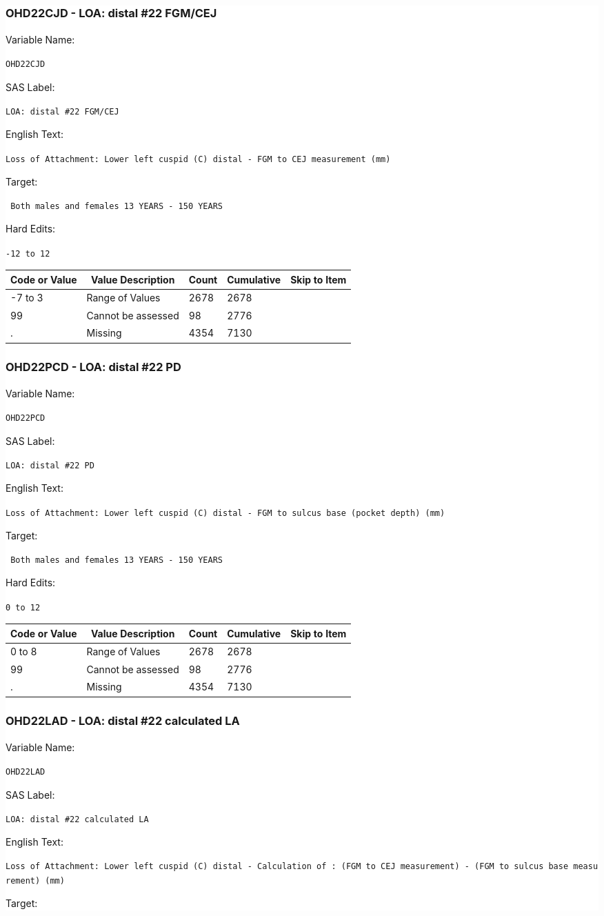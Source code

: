 ### OHD22CJD - LOA: distal #22 FGM/CEJ

Variable Name:

    OHD22CJD
SAS Label:

    LOA: distal #22 FGM/CEJ
English Text:

    Loss of Attachment: Lower left cuspid (C) distal - FGM to CEJ measurement (mm)
Target:

     Both males and females 13 YEARS - 150 YEARS
Hard Edits:

    -12 to 12
Code or Value | Value Description | Count | Cumulative | Skip to Item  
---|---|---|---|---  
-7 to 3 | Range of Values | 2678 | 2678 |   
99 | Cannot be assessed | 98 | 2776 |   
. | Missing | 4354 | 7130 |   
  
### OHD22PCD - LOA: distal #22 PD

Variable Name:

    OHD22PCD
SAS Label:

    LOA: distal #22 PD
English Text:

    Loss of Attachment: Lower left cuspid (C) distal - FGM to sulcus base (pocket depth) (mm)
Target:

     Both males and females 13 YEARS - 150 YEARS
Hard Edits:

    0 to 12
Code or Value | Value Description | Count | Cumulative | Skip to Item  
---|---|---|---|---  
0 to 8 | Range of Values | 2678 | 2678 |   
99 | Cannot be assessed | 98 | 2776 |   
. | Missing | 4354 | 7130 |   
  
### OHD22LAD - LOA: distal #22 calculated LA

Variable Name:

    OHD22LAD
SAS Label:

    LOA: distal #22 calculated LA
English Text:

    Loss of Attachment: Lower left cuspid (C) distal - Calculation of : (FGM to CEJ measurement) - (FGM to sulcus base measurement) (mm)
Target:
